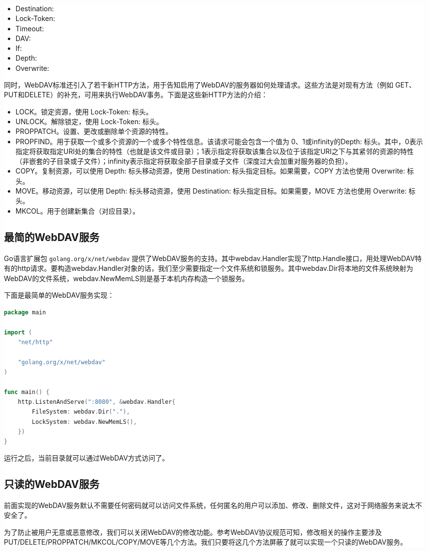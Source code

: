 - Destination:
- Lock-Token:
- Timeout:
- DAV:
- If:
- Depth:
- Overwrite:

同时，WebDAV标准还引入了若干新HTTP方法，用于告知启用了WebDAV的服务器如何处理请求。这些方法是对现有方法（例如 GET、PUT和DELETE）的补充，可用来执行WebDAV事务。下面是这些新HTTP方法的介绍：

- LOCK。锁定资源，使用 Lock-Token: 标头。
- UNLOCK。解除锁定，使用 Lock-Token: 标头。
- PROPPATCH。设置、更改或删除单个资源的特性。
- PROPFIND。用于获取一个或多个资源的一个或多个特性信息。该请求可能会包含一个值为 0、1或infinity的Depth: 标头。其中，0表示指定将获取指定URI处的集合的特性（也就是该文件或目录）；1表示指定将获取该集合以及位于该指定URI之下与其紧邻的资源的特性（非嵌套的子目录或子文件）；infinity表示指定将获取全部子目录或子文件（深度过大会加重对服务器的负担）。
- COPY。复制资源，可以使用 Depth: 标头移动资源，使用 Destination: 标头指定目标。如果需要，COPY 方法也使用 Overwrite: 标头。
- MOVE。移动资源，可以使用 Depth: 标头移动资源，使用 Destination: 标头指定目标。如果需要，MOVE 方法也使用 Overwrite: 标头。
- MKCOL。用于创建新集合（对应目录）。


## 最简的WebDAV服务

Go语言扩展包 `golang.org/x/net/webdav` 提供了WebDAV服务的支持。其中webdav.Handler实现了http.Handle接口，用处理WebDAV特有的http请求。要构造webdav.Handler对象的话，我们至少需要指定一个文件系统和锁服务。其中webdav.Dir将本地的文件系统映射为WebDAV的文件系统，webdav.NewMemLS则是基于本机内存构造一个锁服务。

下面是最简单的WebDAV服务实现：

```go
package main

import (
	"net/http"

	"golang.org/x/net/webdav"
)

func main() {
	http.ListenAndServe(":8080", &webdav.Handler{
		FileSystem: webdav.Dir("."),
		LockSystem: webdav.NewMemLS(),
	})
}
```

运行之后，当前目录就可以通过WebDAV方式访问了。

## 只读的WebDAV服务

前面实现的WebDAV服务默认不需要任何密码就可以访问文件系统，任何匿名的用户可以添加、修改、删除文件，这对于网络服务来说太不安全了。

为了防止被用户无意或恶意修改，我们可以关闭WebDAV的修改功能。参考WebDAV协议规范可知，修改相关的操作主要涉及PUT/DELETE/PROPPATCH/MKCOL/COPY/MOVE等几个方法。我们只要将这几个方法屏蔽了就可以实现一个只读的WebDAV服务。
